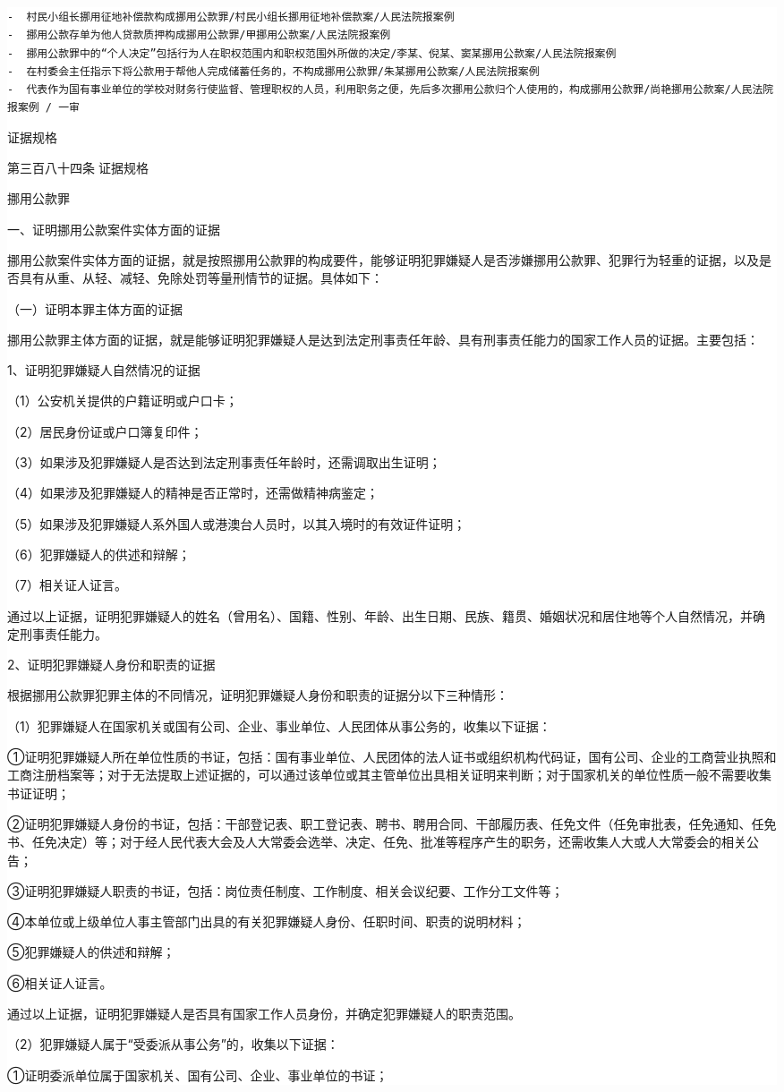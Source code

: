 	-  村民小组长挪用征地补偿款构成挪用公款罪/村民小组长挪用征地补偿款案/人民法院报案例
	-  挪用公款存单为他人贷款质押构成挪用公款罪/甲挪用公款案/人民法院报案例
	-  挪用公款罪中的“个人决定”包括行为人在职权范围内和职权范围外所做的决定/李某、倪某、窦某挪用公款案/人民法院报案例
	-  在村委会主任指示下将公款用于帮他人完成储蓄任务的，不构成挪用公款罪/朱某挪用公款案/人民法院报案例
	-  代表作为国有事业单位的学校对财务行使监督、管理职权的人员，利用职务之便，先后多次挪用公款归个人使用的，构成挪用公款罪/尚艳挪用公款案/人民法院报案例 / 一审

 证据规格 

第三百八十四条 证据规格

挪用公款罪

一、证明挪用公款案件实体方面的证据

挪用公款案件实体方面的证据，就是按照挪用公款罪的构成要件，能够证明犯罪嫌疑人是否涉嫌挪用公款罪、犯罪行为轻重的证据，以及是否具有从重、从轻、减轻、免除处罚等量刑情节的证据。具体如下：  

（一）证明本罪主体方面的证据

挪用公款罪主体方面的证据，就是能够证明犯罪嫌疑人是达到法定刑事责任年龄、具有刑事责任能力的国家工作人员的证据。主要包括：

1、证明犯罪嫌疑人自然情况的证据

（1）公安机关提供的户籍证明或户口卡；

（2）居民身份证或户口簿复印件；

（3）如果涉及犯罪嫌疑人是否达到法定刑事责任年龄时，还需调取出生证明；

（4）如果涉及犯罪嫌疑人的精神是否正常时，还需做精神病鉴定；

（5）如果涉及犯罪嫌疑人系外国人或港澳台人员时，以其入境时的有效证件证明；

（6）犯罪嫌疑人的供述和辩解；

（7）相关证人证言。

通过以上证据，证明犯罪嫌疑人的姓名（曾用名）、国籍、性别、年龄、出生日期、民族、籍贯、婚姻状况和居住地等个人自然情况，并确定刑事责任能力。

2、证明犯罪嫌疑人身份和职责的证据

根据挪用公款罪犯罪主体的不同情况，证明犯罪嫌疑人身份和职责的证据分以下三种情形：

（1）犯罪嫌疑人在国家机关或国有公司、企业、事业单位、人民团体从事公务的，收集以下证据：

①证明犯罪嫌疑人所在单位性质的书证，包括：国有事业单位、人民团体的法人证书或组织机构代码证，国有公司、企业的工商营业执照和工商注册档案等；对于无法提取上述证据的，可以通过该单位或其主管单位出具相关证明来判断；对于国家机关的单位性质一般不需要收集书证证明；

②证明犯罪嫌疑人身份的书证，包括：干部登记表、职工登记表、聘书、聘用合同、干部履历表、任免文件（任免审批表，任免通知、任免书、任免决定）等；对于经人民代表大会及人大常委会选举、决定、任免、批准等程序产生的职务，还需收集人大或人大常委会的相关公告；

③证明犯罪嫌疑人职责的书证，包括：岗位责任制度、工作制度、相关会议纪要、工作分工文件等；

④本单位或上级单位人事主管部门出具的有关犯罪嫌疑人身份、任职时间、职责的说明材料；

⑤犯罪嫌疑人的供述和辩解；

⑥相关证人证言。

通过以上证据，证明犯罪嫌疑人是否具有国家工作人员身份，并确定犯罪嫌疑人的职责范围。

（2）犯罪嫌疑人属于“受委派从事公务”的，收集以下证据：

①证明委派单位属于国家机关、国有公司、企业、事业单位的书证；
